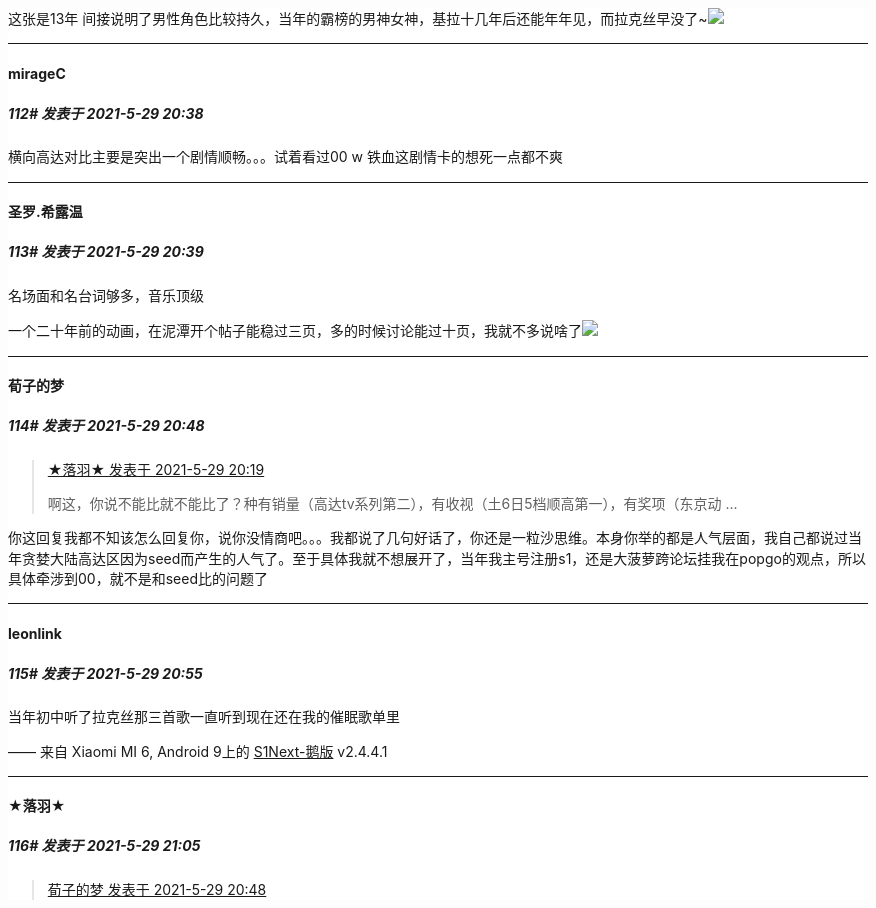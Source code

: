
这张是13年</blockquote>
间接说明了男性角色比较持久，当年的霸榜的男神女神，基拉十几年后还能年年见，而拉克丝早没了~<img src="https://static.saraba1st.com/image/smiley/face2017/066.png" referrerpolicy="no-referrer">


*****

####  mirageC  
##### 112#       发表于 2021-5-29 20:38


横向高达对比主要是突出一个剧情顺畅。。。试着看过00 w 铁血这剧情卡的想死一点都不爽


*****

####  圣罗.希露温  
##### 113#       发表于 2021-5-29 20:39


名场面和名台词够多，音乐顶级


一个二十年前的动画，在泥潭开个帖子能稳过三页，多的时候讨论能过十页，我就不多说啥了<img src="https://static.saraba1st.com/image/smiley/face2017/053.png" referrerpolicy="no-referrer">


*****

####  荀子的梦  
##### 114#       发表于 2021-5-29 20:48


<blockquote><a href="httphttps://bbs.saraba1st.com/2b/forum.php?mod=redirect&amp;goto=findpost&amp;pid=51413837&amp;ptid=2006677" target="_blank">★落羽★ 发表于 2021-5-29 20:19</a>

啊这，你说不能比就不能比了？种有销量（高达tv系列第二），有收视（土6日5档顺高第一），有奖项（东京动 ...</blockquote>
你这回复我都不知该怎么回复你，说你没情商吧。。。我都说了几句好话了，你还是一粒沙思维。本身你举的都是人气层面，我自己都说过当年贪婪大陆高达区因为seed而产生的人气了。至于具体我就不想展开了，当年我主号注册s1，还是大菠萝跨论坛挂我在popgo的观点，所以具体牵涉到00，就不是和seed比的问题了


*****

####  leonlink  
##### 115#       发表于 2021-5-29 20:55


当年初中听了拉克丝那三首歌一直听到现在还在我的催眠歌单里

—— 来自 Xiaomi MI 6, Android 9上的 [S1Next-鹅版](https://github.com/ykrank/S1-Next/releases) v2.4.4.1


*****

####  ★落羽★  
##### 116#       发表于 2021-5-29 21:05


<blockquote><a href="httphttps://bbs.saraba1st.com/2b/forum.php?mod=redirect&amp;goto=findpost&amp;pid=51414151&amp;ptid=2006677" target="_blank">荀子的梦 发表于 2021-5-29 20:48</a>
